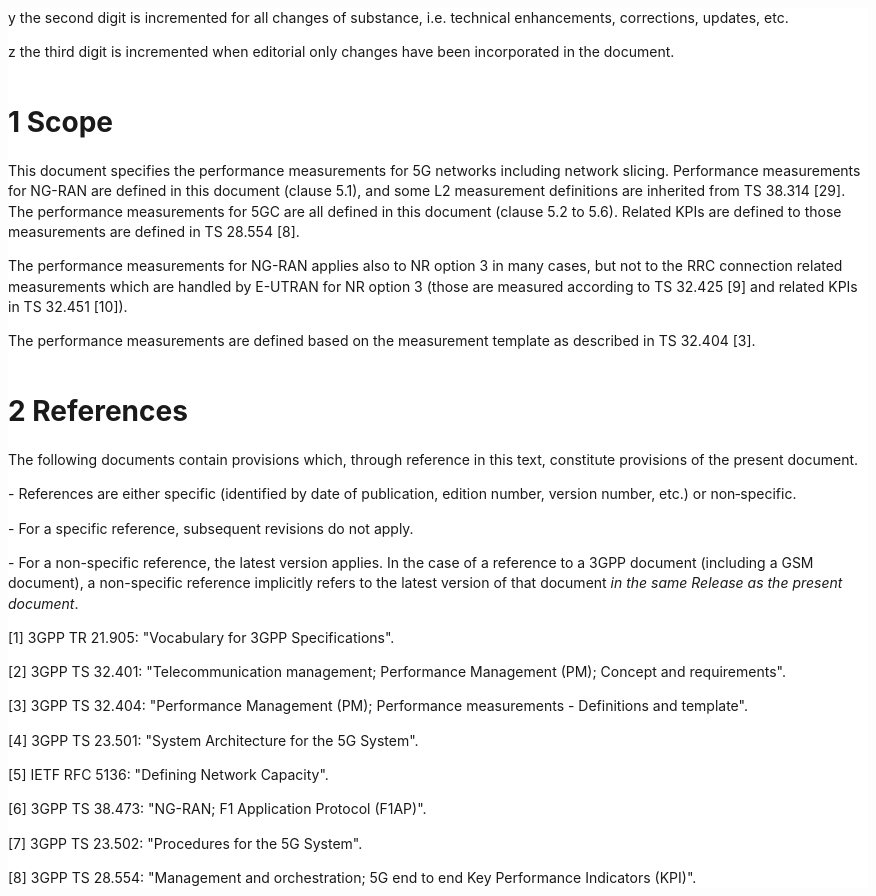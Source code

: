 y the second digit is incremented for all changes of substance, i.e.
technical enhancements, corrections, updates, etc.

z the third digit is incremented when editorial only changes have been
incorporated in the document.

 1 Scope
=======

This document specifies the performance measurements for 5G networks
including network slicing. Performance measurements for NG-RAN are
defined in this document (clause 5.1), and some L2 measurement
definitions are inherited from TS 38.314 \[29\]. The performance
measurements for 5GC are all defined in this document (clause 5.2 to
5.6). Related KPIs are defined to those measurements are defined in TS
28.554 \[8\].

The performance measurements for NG-RAN applies also to NR option 3 in
many cases, but not to the RRC connection related measurements which are
handled by E-UTRAN for NR option 3 (those are measured according to TS
32.425 \[9\] and related KPIs in TS 32.451 \[10\]).

The performance measurements are defined based on the measurement
template as described in TS 32.404 \[3\].

2 References
============

The following documents contain provisions which, through reference in
this text, constitute provisions of the present document.

\- References are either specific (identified by date of publication,
edition number, version number, etc.) or non‑specific.

\- For a specific reference, subsequent revisions do not apply.

\- For a non-specific reference, the latest version applies. In the case
of a reference to a 3GPP document (including a GSM document), a
non-specific reference implicitly refers to the latest version of that
document *in the same Release as the present document*.

\[1\] 3GPP TR 21.905: \"Vocabulary for 3GPP Specifications\".

\[2\] 3GPP TS 32.401: \"Telecommunication management; Performance
Management (PM); Concept and requirements\".

\[3\] 3GPP TS 32.404: \"Performance Management (PM); Performance
measurements - Definitions and template\".

\[4\] 3GPP TS 23.501: \"System Architecture for the 5G System\".

\[5\] IETF RFC 5136: \"Defining Network Capacity\".

\[6\] 3GPP TS 38.473: \"NG-RAN; F1 Application Protocol (F1AP)\".

\[7\] 3GPP TS 23.502: \"Procedures for the 5G System\".

\[8\] 3GPP TS 28.554: \"Management and orchestration; 5G end to end Key
Performance Indicators (KPI)\".
